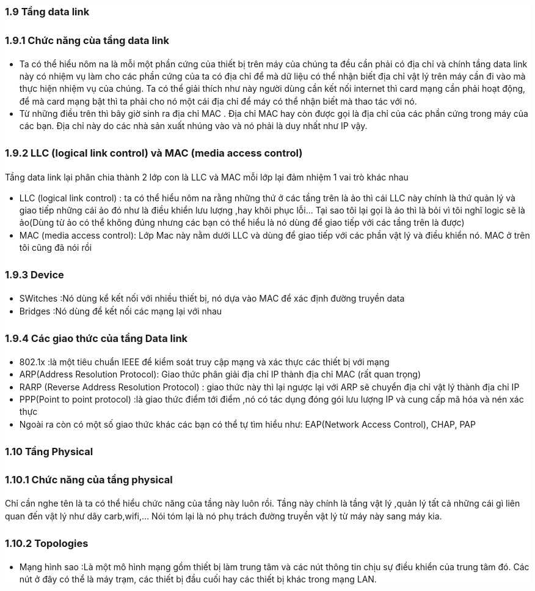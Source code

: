 ### 1.9 Tầng data link 
### 1.9.1 Chức năng cùa tầng data link
- Ta có thể hiểu nôm na là mỗi một phần cứng của thiết bị trên máy của chúng ta đều cần phải có địa chỉ và chính tầng data link này có nhiệm vụ làm cho các phần cứng của ta có địa chỉ để mà dữ liệu có thể nhận biết địa chỉ vật lý trên máy cần đi vào mà thực hiện nhiệm vụ của chúng.
Ta có thể giải thích như này người dùng cần kết nối internet thì card mạng cần phải hoạt động, để mà card mạng bật thì ta phải cho nó một cái địa chỉ để máy có thể nhận biết mà thao tác với nó.
- Từ những điều trên thì bây giờ sinh ra địa chỉ MAC . Địa chỉ MAC hay còn được gọi là địa chỉ của các phần cứng trong máy của các bạn.
  Địa chỉ này do các nhà sản xuất nhúng vào và nó phải là duy nhất như IP vậy.
### 1.9.2 LLC (logical link control) và MAC (media access control)
Tầng data link lại phân chia thành 2 lớp con là LLC và MAC mỗi lớp lại đảm nhiệm 1 vai trò khác nhau
- LLC (logical link control) : ta có thể hiểu nôm na rằng những thứ ở các tầng trên là ảo thì cái LLC này chính là thứ quản lý và giao tiếp những cái ảo đó như là điều khiển lưu lượng ,hay khôi phục lỗi... Tại sao tôi lại gọi là ảo thì là bỏi vì tôi nghĩ logic sẽ là ảo(Dùng từ ảo có thể không đúng nhưng các bạn có thể hiểu là nó dùng để giao tiếp với các tầng trên là được)
- MAC (media access control): Lớp Mac này nằm dưới LLC và dùng để giao tiếp với các phần vật lý và điều khiển nó. MAC ở trên tôi cũng đã nói rồi
### 1.9.3 Device 
- SWitches :Nó dùng kể kết nối với nhiều thiết bị, nó dựa vào MAC để xác định đường truyền data
- Bridges :Nó dùng để kết nối các mạng lại với nhau
### 1.9.4 Các giao thức của tầng Data link
- 802.1x :là một tiêu chuẩn IEEE để kiểm soát truy cập mạng và xác thực các thiết bị với mạng
- ARP(Address Resolution Protocol): Giao thức phân giải địa chỉ IP thành địa chỉ MAC (rất quan trọng) 
- RARP (Reverse Address Resolution Protocol) : giao thức này thì lại ngược lại với ARP sẽ chuyển địa chỉ vật lý thành địa chỉ IP
- PPP(Point to point protocol) :là giao thức điểm tới điểm ,nó có tác dụng đóng gói lưu lượng IP và cung cấp mã hóa và nén xác thực
- Ngoài ra còn có một số giao thức khác các bạn có thể tự tìm hiểu như: EAP(Network Access Control), CHAP, PAP
### 1.10 Tầng Physical
### 1.10.1 Chức năng của tầng physical
Chỉ cần nghe tên là ta có thể hiểu chức năng của tầng này luôn rồi. Tầng này chính là tầng vật lý ,quản lý tất cả những cái gì liên quan đến vật lý như dây carb,wifi,... Nói tóm lại là nó phụ trách đường truyền vật lý từ máy này sang máy kia.
### 1.10.2 Topologies 
- Mạng hình sao :Là một mô hình mạng gồm thiết bị làm trung tâm và các nút thông tin chịu sự điều khiển của trung tâm đó. Các nút ở đây có thể là máy trạm, các thiết bị đầu cuối hay các thiết bị khác trong mạng LAN.
